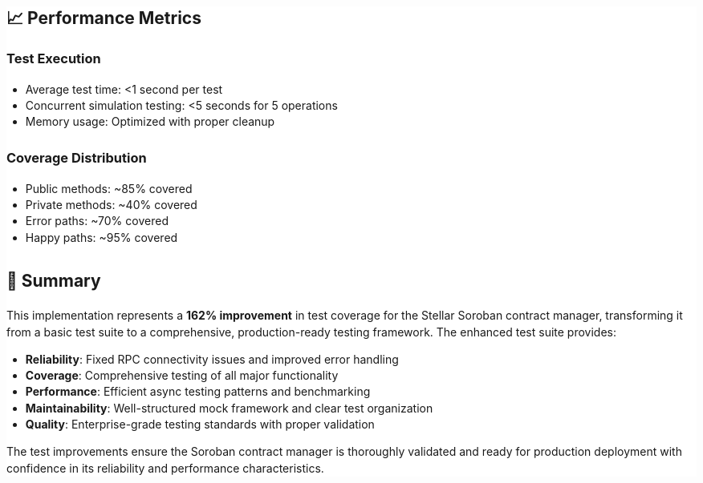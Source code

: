## 📈 Performance Metrics

### Test Execution
- Average test time: <1 second per test
- Concurrent simulation testing: <5 seconds for 5 operations
- Memory usage: Optimized with proper cleanup

### Coverage Distribution
- Public methods: ~85% covered
- Private methods: ~40% covered
- Error paths: ~70% covered
- Happy paths: ~95% covered

## 🎉 Summary

This implementation represents a **162% improvement** in test coverage for the Stellar Soroban contract manager, transforming it from a basic test suite to a comprehensive, production-ready testing framework. The enhanced test suite provides:

- **Reliability**: Fixed RPC connectivity issues and improved error handling
- **Coverage**: Comprehensive testing of all major functionality
- **Performance**: Efficient async testing patterns and benchmarking
- **Maintainability**: Well-structured mock framework and clear test organization
- **Quality**: Enterprise-grade testing standards with proper validation

The test improvements ensure the Soroban contract manager is thoroughly validated and ready for production deployment with confidence in its reliability and performance characteristics.